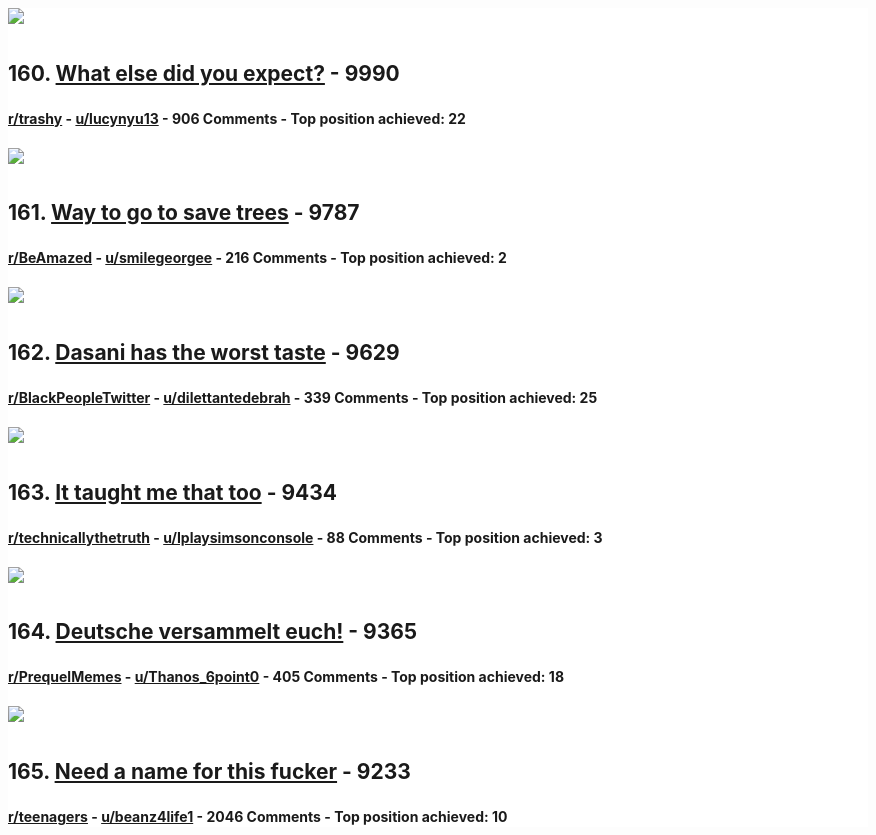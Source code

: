 <a href="https://v.redd.it/4c41cohceu581"><img src="https://b.thumbs.redditmedia.com/5i0NJ5TTJD9WEWdd6yVSVzymsnhLp3be19QytbceqSk.jpg"></img></a>

## 160. [What else did you expect?](http://reddit.com/r/trashy/comments/ri3go0/what_else_did_you_expect/) - 9990
#### [r/trashy](http://reddit.com/r/trashy) - [u/lucynyu13](http://reddit.com/u/lucynyu13) - 906 Comments - Top position achieved: 22

<a href="https://v.redd.it/oq72v9n7qz581"><img src="https://b.thumbs.redditmedia.com/WHGU__Z5ptY0Fh_MWBbsnf6IodgMxG8UiB8sxl2E0XQ.jpg"></img></a>

## 161. [Way to go to save trees](http://reddit.com/r/BeAmazed/comments/ri7blc/way_to_go_to_save_trees/) - 9787
#### [r/BeAmazed](http://reddit.com/r/BeAmazed) - [u/smilegeorgee](http://reddit.com/u/smilegeorgee) - 216 Comments - Top position achieved: 2

<a href="https://i.redd.it/8ke6aqrwp0681.jpg"><img src="https://b.thumbs.redditmedia.com/DGOA5jHpacyxACTuxlFT2tkITzIsOke1naH4HLrlFsw.jpg"></img></a>

## 162. [Dasani has the worst taste](http://reddit.com/r/BlackPeopleTwitter/comments/rhqo5l/dasani_has_the_worst_taste/) - 9629
#### [r/BlackPeopleTwitter](http://reddit.com/r/BlackPeopleTwitter) - [u/dilettantedebrah](http://reddit.com/u/dilettantedebrah) - 339 Comments - Top position achieved: 25

<a href="https://i.redd.it/y2vhj98pow581.jpg"><img src="https://b.thumbs.redditmedia.com/QZWgAF80u5ZkAyhKgBuMLIomotnMlZ2POlfkbhia35I.jpg"></img></a>

## 163. [It taught me that too](http://reddit.com/r/technicallythetruth/comments/rhm1m5/it_taught_me_that_too/) - 9434
#### [r/technicallythetruth](http://reddit.com/r/technicallythetruth) - [u/Iplaysimsonconsole](http://reddit.com/u/Iplaysimsonconsole) - 88 Comments - Top position achieved: 3

<a href="https://i.redd.it/idx31xnh3v581.jpg"><img src="https://b.thumbs.redditmedia.com/efl9TTGMtEnNT06gjjlNQrklpKs4A9L1SJ0WJ5o_6tw.jpg"></img></a>

## 164. [Deutsche versammelt euch!](http://reddit.com/r/PrequelMemes/comments/rhnmsr/deutsche_versammelt_euch/) - 9365
#### [r/PrequelMemes](http://reddit.com/r/PrequelMemes) - [u/Thanos_6point0](http://reddit.com/u/Thanos_6point0) - 405 Comments - Top position achieved: 18

<a href="https://i.redd.it/a9xslvdbov581.png"><img src="https://b.thumbs.redditmedia.com/Qf_Z-NdYWcQaJoA42xN_lrKWQWvlhfF0-qipW-wU1bE.jpg"></img></a>

## 165. [Need a name for this fucker](http://reddit.com/r/teenagers/comments/rhu7i3/need_a_name_for_this_fucker/) - 9233
#### [r/teenagers](http://reddit.com/r/teenagers) - [u/beanz4life1](http://reddit.com/u/beanz4life1) - 2046 Comments - Top position achieved: 10
